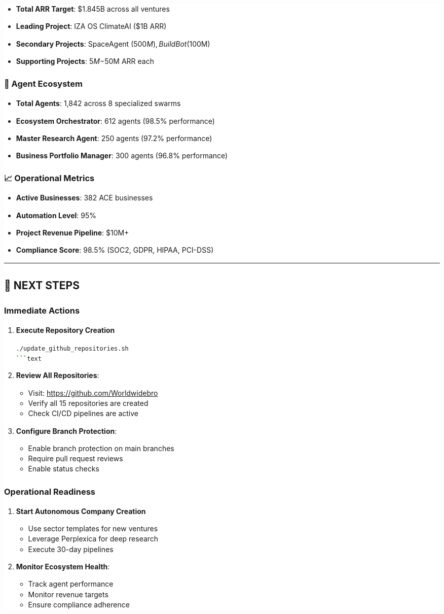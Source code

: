 
- **Total ARR Target**: $1.845B across all ventures

- **Leading Project**: IZA OS ClimateAI ($1B ARR)

- **Secondary Projects**: SpaceAgent ($500M), BuildBot ($100M)

- **Supporting Projects**: $5M-$50M ARR each

### **🤖 Agent Ecosystem**


- **Total Agents**: 1,842 across 8 specialized swarms

- **Ecosystem Orchestrator**: 612 agents (98.5% performance)

- **Master Research Agent**: 250 agents (97.2% performance)

- **Business Portfolio Manager**: 300 agents (96.8% performance)

### **📈 Operational Metrics**


- **Active Businesses**: 382 ACE businesses

- **Automation Level**: 95%

- **Project Revenue Pipeline**: $10M+

- **Compliance Score**: 98.5% (SOC2, GDPR, HIPAA, PCI-DSS)

---

## 🚀 **NEXT STEPS**


### **Immediate Actions**


1. **Execute Repository Creation**
   ```bash
   ./update_github_repositories.sh
   ```text


2. **Review All Repositories**:
   - Visit: <https://github.com/Worldwidebro>
   - Verify all 15 repositories are created
   - Check CI/CD pipelines are active


3. **Configure Branch Protection**:
   - Enable branch protection on main branches
   - Require pull request reviews
   - Enable status checks

### **Operational Readiness**


1. **Start Autonomous Company Creation**
   - Use sector templates for new ventures
   - Leverage Perplexica for deep research
   - Execute 30-day pipelines


2. **Monitor Ecosystem Health**:
   - Track agent performance
   - Monitor revenue targets
   - Ensure compliance adherence

   ```